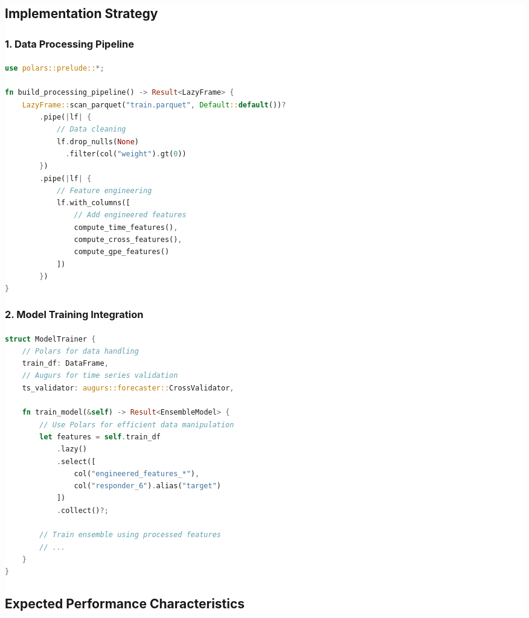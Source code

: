 ## Implementation Strategy

### 1. Data Processing Pipeline
```rust
use polars::prelude::*;

fn build_processing_pipeline() -> Result<LazyFrame> {
    LazyFrame::scan_parquet("train.parquet", Default::default())?
        .pipe(|lf| {
            // Data cleaning
            lf.drop_nulls(None)
              .filter(col("weight").gt(0))
        })
        .pipe(|lf| {
            // Feature engineering
            lf.with_columns([
                // Add engineered features
                compute_time_features(),
                compute_cross_features(),
                compute_gpe_features()
            ])
        })
}
```

### 2. Model Training Integration
```rust
struct ModelTrainer {
    // Polars for data handling
    train_df: DataFrame,
    // Augurs for time series validation
    ts_validator: augurs::forecaster::CrossValidator,
    
    fn train_model(&self) -> Result<EnsembleModel> {
        // Use Polars for efficient data manipulation
        let features = self.train_df
            .lazy()
            .select([
                col("engineered_features_*"),
                col("responder_6").alias("target")
            ])
            .collect()?;
            
        // Train ensemble using processed features
        // ...
    }
}
```

## Expected Performance Characteristics
